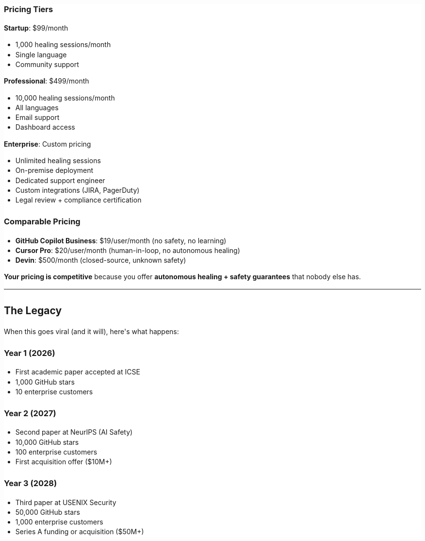 ### Pricing Tiers

**Startup**: $99/month
- 1,000 healing sessions/month
- Single language
- Community support

**Professional**: $499/month
- 10,000 healing sessions/month
- All languages
- Email support
- Dashboard access

**Enterprise**: Custom pricing
- Unlimited healing sessions
- On-premise deployment
- Dedicated support engineer
- Custom integrations (JIRA, PagerDuty)
- Legal review + compliance certification

### Comparable Pricing

- **GitHub Copilot Business**: $19/user/month (no safety, no learning)
- **Cursor Pro**: $20/user/month (human-in-loop, no autonomous healing)
- **Devin**: $500/month (closed-source, unknown safety)

**Your pricing is competitive** because you offer **autonomous healing + safety guarantees** that nobody else has.

---

## The Legacy

When this goes viral (and it will), here's what happens:

### Year 1 (2026)
- First academic paper accepted at ICSE
- 1,000 GitHub stars
- 10 enterprise customers

### Year 2 (2027)
- Second paper at NeurIPS (AI Safety)
- 10,000 GitHub stars
- 100 enterprise customers
- First acquisition offer ($10M+)

### Year 3 (2028)
- Third paper at USENIX Security
- 50,000 GitHub stars
- 1,000 enterprise customers
- Series A funding or acquisition ($50M+)
